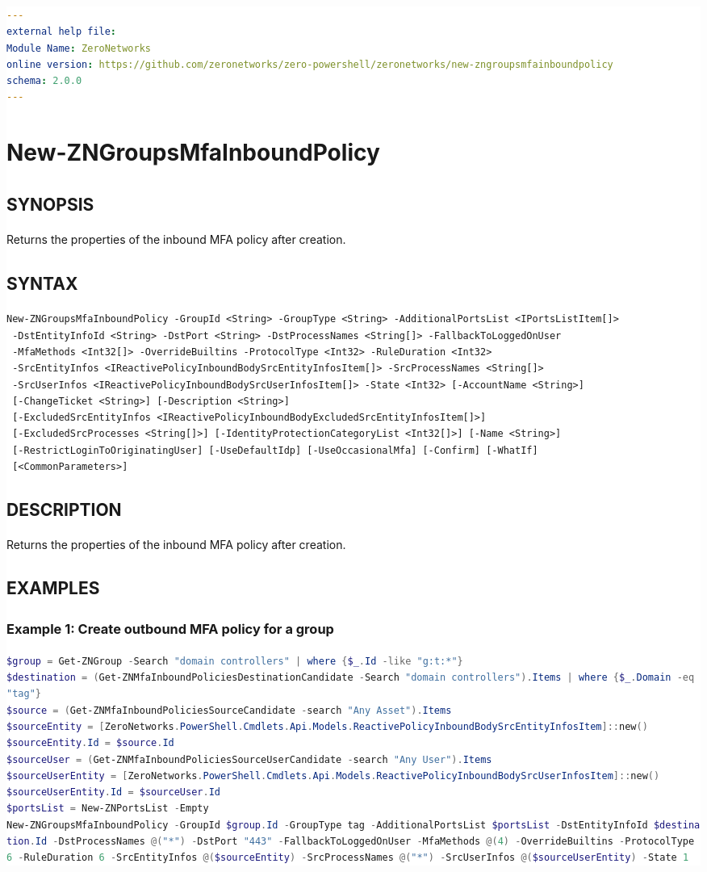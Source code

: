 ```yaml
---
external help file:
Module Name: ZeroNetworks
online version: https://github.com/zeronetworks/zero-powershell/zeronetworks/new-zngroupsmfainboundpolicy
schema: 2.0.0
---
```


# New-ZNGroupsMfaInboundPolicy

## SYNOPSIS
Returns the properties of the inbound MFA policy after creation.

## SYNTAX

```
New-ZNGroupsMfaInboundPolicy -GroupId <String> -GroupType <String> -AdditionalPortsList <IPortsListItem[]>
 -DstEntityInfoId <String> -DstPort <String> -DstProcessNames <String[]> -FallbackToLoggedOnUser
 -MfaMethods <Int32[]> -OverrideBuiltins -ProtocolType <Int32> -RuleDuration <Int32>
 -SrcEntityInfos <IReactivePolicyInboundBodySrcEntityInfosItem[]> -SrcProcessNames <String[]>
 -SrcUserInfos <IReactivePolicyInboundBodySrcUserInfosItem[]> -State <Int32> [-AccountName <String>]
 [-ChangeTicket <String>] [-Description <String>]
 [-ExcludedSrcEntityInfos <IReactivePolicyInboundBodyExcludedSrcEntityInfosItem[]>]
 [-ExcludedSrcProcesses <String[]>] [-IdentityProtectionCategoryList <Int32[]>] [-Name <String>]
 [-RestrictLoginToOriginatingUser] [-UseDefaultIdp] [-UseOccasionalMfa] [-Confirm] [-WhatIf]
 [<CommonParameters>]
```

## DESCRIPTION
Returns the properties of the inbound MFA policy after creation.

## EXAMPLES

### Example 1: Create outbound MFA policy for a group
```powershell
$group = Get-ZNGroup -Search "domain controllers" | where {$_.Id -like "g:t:*"}
$destination = (Get-ZNMfaInboundPoliciesDestinationCandidate -Search "domain controllers").Items | where {$_.Domain -eq "tag"}
$source = (Get-ZNMfaInboundPoliciesSourceCandidate -search "Any Asset").Items
$sourceEntity = [ZeroNetworks.PowerShell.Cmdlets.Api.Models.ReactivePolicyInboundBodySrcEntityInfosItem]::new()
$sourceEntity.Id = $source.Id
$sourceUser = (Get-ZNMfaInboundPoliciesSourceUserCandidate -search "Any User").Items
$sourceUserEntity = [ZeroNetworks.PowerShell.Cmdlets.Api.Models.ReactivePolicyInboundBodySrcUserInfosItem]::new()
$sourceUserEntity.Id = $sourceUser.Id
$portsList = New-ZNPortsList -Empty
New-ZNGroupsMfaInboundPolicy -GroupId $group.Id -GroupType tag -AdditionalPortsList $portsList -DstEntityInfoId $destination.Id -DstProcessNames @("*") -DstPort "443" -FallbackToLoggedOnUser -MfaMethods @(4) -OverrideBuiltins -ProtocolType 6 -RuleDuration 6 -SrcEntityInfos @($sourceEntity) -SrcProcessNames @("*") -SrcUserInfos @($sourceUserEntity) -State 1 
```
